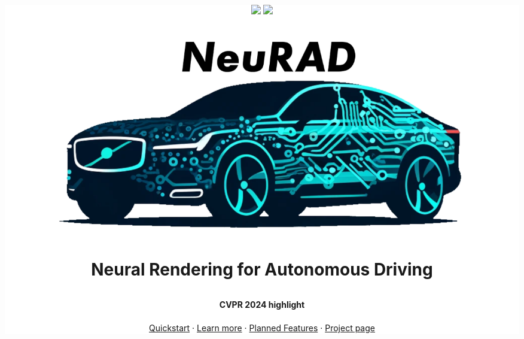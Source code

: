 <p align="center">
    <!-- project badges -->
    <a href="https://research.zenseact.com/publications/neurad/"><img src="https://img.shields.io/badge/Project-Page-ffa"/></a>
    <!-- paper badges -->
    <a href="https://arxiv.org/abs/2311.15260">
        <img src='https://img.shields.io/badge/arXiv-Page-aff'>
    </a>
</p>


<div align="center">
<picture>
    <source media="(prefers-color-scheme: dark)" srcset="docs/_static/imgs/neurad_logo_with_text_dark.png" />
    <img alt="tyro logo" src="docs/_static/imgs/neurad_logo_with_text.png" width="80%"/>
</picture>
</div>

<div align="center">
<h3 style="font-size:2.0em;">Neural Rendering for Autonomous Driving</h3>
<h4>CVPR 2024 highlight</h4>
</div>
<div align="center">

[Quickstart](#quickstart) ·
[Learn more](#learn-more) ·
[Planned Features](#planned-featurestodos) ·
[Project page](https://research.zenseact.com/publications/neurad/)

</div>
